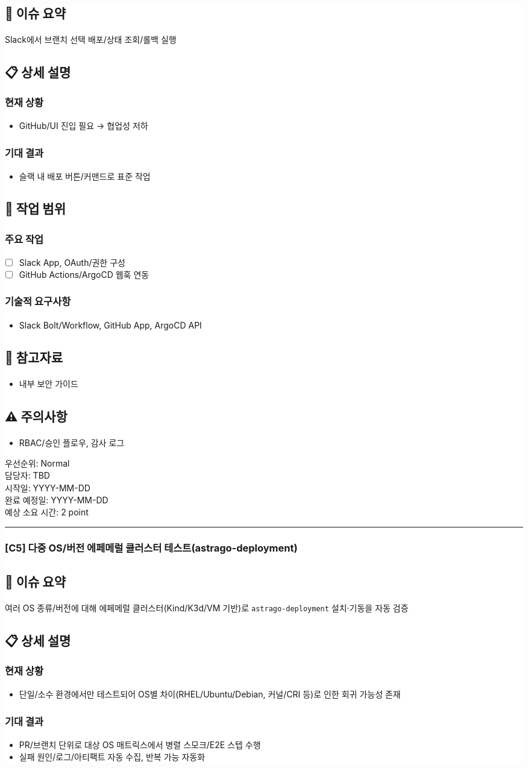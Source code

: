 ## 🎯 이슈 요약
Slack에서 브랜치 선택 배포/상태 조회/롤백 실행

## 📋 상세 설명
### 현재 상황
- GitHub/UI 진입 필요 → 협업성 저하

### 기대 결과
- 슬랙 내 배포 버튼/커맨드로 표준 작업

## 🔧 작업 범위
### 주요 작업
- [ ] Slack App, OAuth/권한 구성
- [ ] GitHub Actions/ArgoCD 웹훅 연동

### 기술적 요구사항
- Slack Bolt/Workflow, GitHub App, ArgoCD API

## 📎 참고자료
- 내부 보안 가이드

## ⚠️ 주의사항
- RBAC/승인 플로우, 감사 로그

우선순위: Normal  
담당자: TBD  
시작일: YYYY-MM-DD  
완료 예정일: YYYY-MM-DD  
예상 소요 시간: 2 point

---

### [C5] 다중 OS/버전 에페메럴 클러스터 테스트(astrago-deployment)

## 🎯 이슈 요약
여러 OS 종류/버전에 대해 에페메럴 클러스터(Kind/K3d/VM 기반)로 `astrago-deployment` 설치·기동을 자동 검증

## 📋 상세 설명
### 현재 상황
- 단일/소수 환경에서만 테스트되어 OS별 차이(RHEL/Ubuntu/Debian, 커널/CRI 등)로 인한 회귀 가능성 존재

### 기대 결과
- PR/브랜치 단위로 대상 OS 매트릭스에서 병렬 스모크/E2E 스텝 수행
- 실패 원인/로그/아티팩트 자동 수집, 반복 가능 자동화

